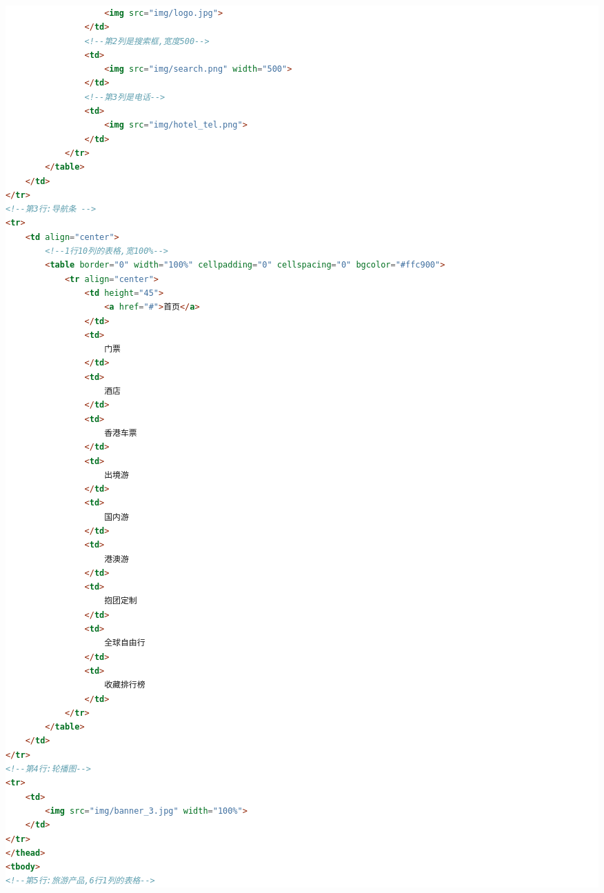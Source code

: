 ```html
                    <img src="img/logo.jpg">
                </td>
                <!--第2列是搜索框,宽度500-->
                <td>
                    <img src="img/search.png" width="500">
                </td>
                <!--第3列是电话-->
                <td>
                    <img src="img/hotel_tel.png">
                </td>
            </tr>
        </table>
    </td>
</tr>
<!--第3行:导航条 -->
<tr>
    <td align="center">
        <!--1行10列的表格,宽100%-->
        <table border="0" width="100%" cellpadding="0" cellspacing="0" bgcolor="#ffc900">
            <tr align="center">
                <td height="45">
                    <a href="#">首页</a>
                </td>
                <td>
                    门票
                </td>
                <td>
                    酒店
                </td>
                <td>
                    香港车票
                </td>
                <td>
                    出境游
                </td>
                <td>
                    国内游
                </td>
                <td>
                    港澳游
                </td>
                <td>
                    抱团定制
                </td>
                <td>
                    全球自由行
                </td>
                <td>
                    收藏排行榜
                </td>
            </tr>
        </table>
    </td>
</tr>
<!--第4行:轮播图-->
<tr>
    <td>
        <img src="img/banner_3.jpg" width="100%">
    </td>
</tr>
</thead>
<tbody>
<!--第5行:旅游产品,6行1列的表格-->
```